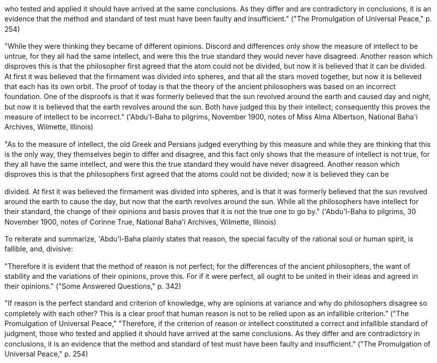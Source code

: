 who tested and applied it should have arrived at the same conclusions. As they differ and are
contradictory in conclusions, it is an evidence that the method and standard of test must have been
faulty and insufficient." ("The Promulgation of Universal Peace," p. 254)

"While they were thinking they became of different opinions. Discord and differences only show
the measure of intellect to be untrue, for they all had the same intellect, and were this the true
standard they would never have disagreed. Another reason which disproves this is that the
philosopher first agreed that the atom could not be divided, but now it is believed that it can be
divided. At first it was believed that the firmament was divided into spheres, and that all the stars
moved together, but now it is believed that each has its own orbit. The proof of today is that the
theory of the ancient philosophers was based on an incorrect foundation. One of the disproofs is
that it was formerly believed that the sun revolved around the earth and caused day and night, but
now it is believed that the earth revolves around the sun. Both have judged this by their intellect;
consequently this proves the measure of intellect to be incorrect." ('Abdu'l-Baha to pilgrims,
November 1900, notes of Miss Alma Albertson, National Baha'i Archives, Wilmette, Illinois)

"As to the measure of intellect, the old Greek and Persians judged everything by this measure and
while they are thinking that this is the only way, they themselves begin to differ and disagree, and
this fact only shows that the measure of intellect is not true, for they all have the same intellect, and
were this the true standard they would have never disagreed. Another reason which disproves this is
that the philosophers first agreed that the atoms could not be divided; now it is believed they can be

divided. At first it was believed the firmament was divided into spheres, and is that it was formerly
believed that the sun revolved around the earth to cause the day, but now that the earth revolves
around the sun. While all the philosophers have intellect for their standard, the change of their
opinions and basis proves that it is not the true one to go by." ('Abdu'l-Baha to pilgrims, 30
November 1900, notes of Corinne True, National Baha'i Archives, Wilmette, Illinois)

To reiterate and summarize, 'Abdu'l-Baha plainly states that reason, the special faculty of the
rational soul or human spirit, is fallible, and, divisive:

"Therefore it is evident that the method of reason is not perfect; for the differences of the ancient
philosophers, the want of stability and the variations of their opinions, prove this. For if it were
perfect, all ought to be united in their ideas and agreed in their opinions." ("Some Answered
Questions," p. 342)

"If reason is the perfect standard and criterion of knowledge, why are opinions at variance and
why do philosophers disagree so completely with each other? This is a clear proof that human
reason is not to be relied upon as an infallible criterion." ("The Promulgation of Universal Peace,"
"Therefore, if the criterion of reason or intellect constituted a correct and infallible standard of
judgment, those who tested and applied it should have arrived at the same conclusions. As they
differ and are contradictory in conclusions, it is an evidence that the method and standard of test
must have been faulty and insufficient." ("The Promulgation of Universal Peace," p. 254)
